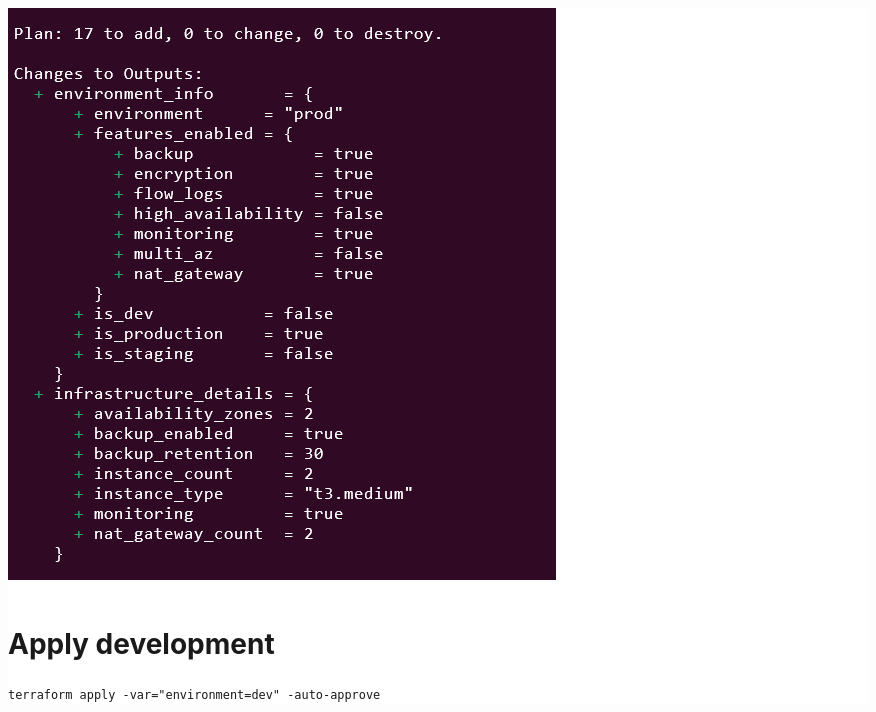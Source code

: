 ![alt text](image-3.png)

# Apply development
```
terraform apply -var="environment=dev" -auto-approve
```

